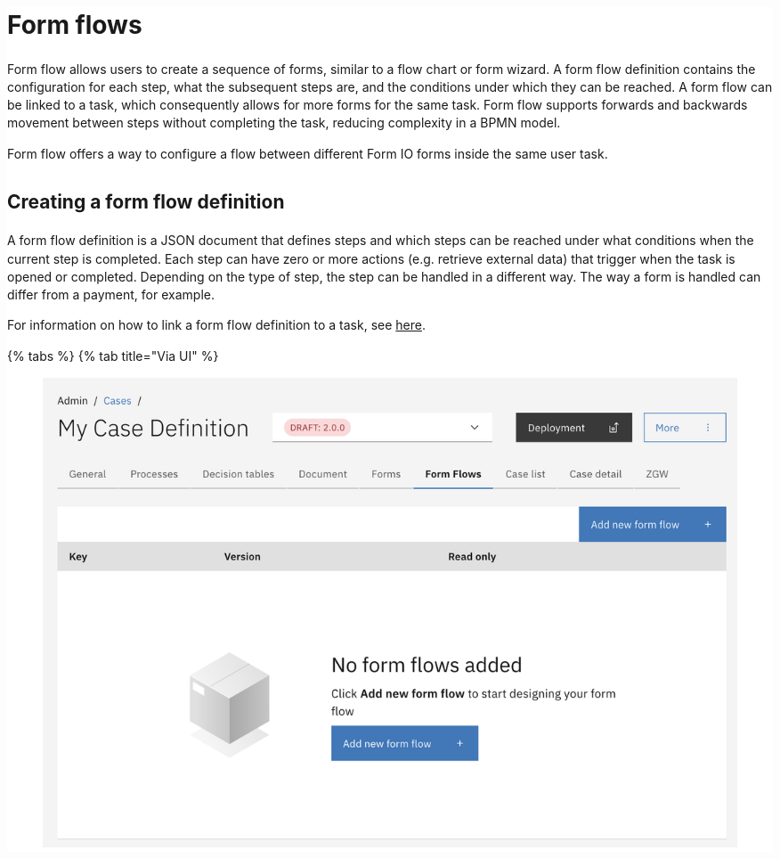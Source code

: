 # Form flows

Form flow allows users to create a sequence of forms, similar to a flow chart or form wizard. A form flow definition contains the configuration for each step, what the subsequent steps are, and the conditions under which they can be reached. A form flow can be linked to a task, which consequently allows for more forms for the same task. Form flow supports forwards and backwards movement between steps without completing the task, reducing complexity in a BPMN model.

Form flow offers a way to configure a flow between different Form IO forms inside the same user task.

## Creating a form flow definition

A form flow definition is a JSON document that defines steps and which steps can be reached under what conditions when the current step is completed. Each step can have zero or more actions (e.g. retrieve external data) that trigger when the task is opened or completed. Depending on the type of step, the step can be handled in a different way. The way a form is handled can differ from a payment, for example.

For information on how to link a form flow definition to a task, see [here](../process/process-link.md#creating-a-form-flow-process-link).

{% tabs %}
{% tab title="Via UI" %}
<figure><img src="../../.gitbook/assets/image.png" alt=""><figcaption></figcaption></figure>
